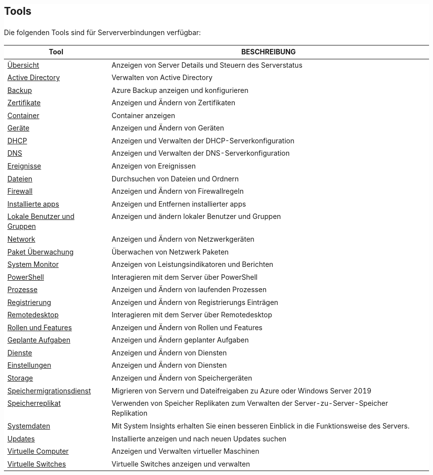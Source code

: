 ## <a name="tools"></a>Tools

Die folgenden Tools sind für Serververbindungen verfügbar:

| Tool | BESCHREIBUNG |
| ---- | ----------- |
| [Übersicht](#overview) | Anzeigen von Server Details und Steuern des Serverstatus |
| [Active Directory](#active-directory-preview) | Verwalten von Active Directory |
| [Backup](#backup) | Azure Backup anzeigen und konfigurieren |
| [Zertifikate](#certificates) | Anzeigen und Ändern von Zertifikaten |
| [Container](#containers) | Container anzeigen |
| [Geräte](#devices) | Anzeigen und Ändern von Geräten |
| [DHCP](#dhcp) | Anzeigen und Verwalten der DHCP-Serverkonfiguration |
| [DNS](#dns) | Anzeigen und Verwalten der DNS-Serverkonfiguration |
| [Ereignisse](#events) | Anzeigen von Ereignissen |
| [Dateien](#files) | Durchsuchen von Dateien und Ordnern |
| [Firewall](#firewall) | Anzeigen und Ändern von Firewallregeln |
| [Installierte apps](#installed-apps) | Anzeigen und Entfernen installierter apps |
| [Lokale Benutzer und Gruppen](#local-users-and-groups) | Anzeigen und ändern lokaler Benutzer und Gruppen |
| [Network](#network) | Anzeigen und Ändern von Netzwerkgeräten |
| [Paket Überwachung](https://aka.ms/wac1908) | Überwachen von Netzwerk Paketen |
| [System Monitor](https://aka.ms/perfmon-blog) | Anzeigen von Leistungsindikatoren und Berichten |
| [PowerShell](#powershell) | Interagieren mit dem Server über PowerShell |
| [Prozesse](#processes) | Anzeigen und Ändern von laufenden Prozessen |
| [Registrierung](#registry) | Anzeigen und Ändern von Registrierungs Einträgen |
| [Remotedesktop](#remote-desktop) | Interagieren mit dem Server über Remotedesktop |
| [Rollen und Features](#roles-and-features) | Anzeigen und Ändern von Rollen und Features |
| [Geplante Aufgaben](#scheduled-tasks) | Anzeigen und Ändern geplanter Aufgaben |
| [Dienste](#services) | Anzeigen und Ändern von Diensten |
| [Einstellungen](#settings) | Anzeigen und Ändern von Diensten |
| [Storage](#storage) | Anzeigen und Ändern von Speichergeräten |
| [Speichermigrationsdienst](#storage-migration-service) | Migrieren von Servern und Dateifreigaben zu Azure oder Windows Server 2019 |
| [Speicherreplikat](#storage-replica) | Verwenden von Speicher Replikaten zum Verwalten der Server-zu-Server-Speicher Replikation |
| [Systemdaten](#system-insights) | Mit System Insights erhalten Sie einen besseren Einblick in die Funktionsweise des Servers. |
| [Updates](#updates) | Installierte anzeigen und nach neuen Updates suchen |
| [Virtuelle Computer](manage-virtual-machines.md) | Anzeigen und Verwalten virtueller Maschinen |
| [Virtuelle Switches](#virtual-switches) | Virtuelle Switches anzeigen und verwalten |

